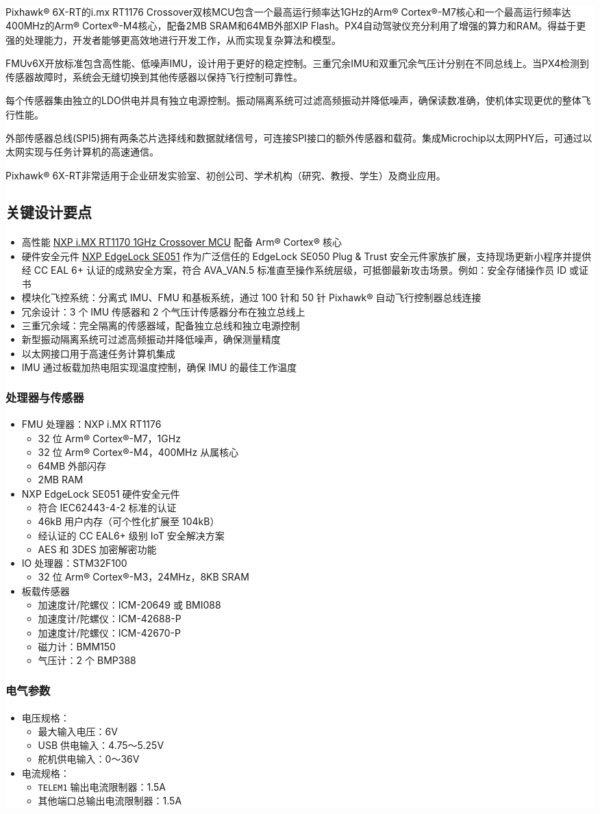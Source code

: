 Pixhawk® 6X-RT的i.mx RT1176 Crossover双核MCU包含一个最高运行频率达1GHz的Arm® Cortex®-M7核心和一个最高运行频率达400MHz的Arm® Cortex®-M4核心，配备2MB SRAM和64MB外部XIP Flash。PX4自动驾驶仪充分利用了增强的算力和RAM。得益于更强的处理能力，开发者能够更高效地进行开发工作，从而实现复杂算法和模型。

FMUv6X开放标准包含高性能、低噪声IMU，设计用于更好的稳定控制。三重冗余IMU和双重冗余气压计分别在不同总线上。当PX4检测到传感器故障时，系统会无缝切换到其他传感器以保持飞行控制可靠性。

每个传感器集由独立的LDO供电并具有独立电源控制。振动隔离系统可过滤高频振动并降低噪声，确保读数准确，使机体实现更优的整体飞行性能。

外部传感器总线(SPI5)拥有两条芯片选择线和数据就绪信号，可连接SPI接口的额外传感器和载荷。集成Microchip以太网PHY后，可通过以太网实现与任务计算机的高速通信。

Pixhawk® 6X-RT非常适用于企业研发实验室、初创公司、学术机构（研究、教授、学生）及商业应用。

## 关键设计要点

- 高性能 [NXP i.MX RT1170 1GHz Crossover MCU](https://www.nxp.com/products/processors-and-microcontrollers/arm-microcontrollers/i-mx-rt-crossover-mcus/i-mx-rt1170-1-ghz-crossover-mcu-with-arm-cortex-cores:i.MX-RT1170) 配备 Arm® Cortex® 核心
- 硬件安全元件 [NXP EdgeLock SE051](https://www.nxp.com/products/security-and-authentication/authentication/edgelock-se051-proven-easy-to-use-iot-security-solution-with-support-for-updatability-and-custom-applets:SE051) 作为广泛信任的 EdgeLock SE050 Plug & Trust 安全元件家族扩展，支持现场更新小程序并提供经 CC EAL 6+ 认证的成熟安全方案，符合 AVA_VAN.5 标准直至操作系统层级，可抵御最新攻击场景。例如：安全存储操作员 ID 或证书
- 模块化飞控系统：分离式 IMU、FMU 和基板系统，通过 100 针和 50 针 Pixhawk® 自动飞行控制器总线连接
- 冗余设计：3 个 IMU 传感器和 2 个气压计传感器分布在独立总线上
- 三重冗余域：完全隔离的传感器域，配备独立总线和独立电源控制
- 新型振动隔离系统可过滤高频振动并降低噪声，确保测量精度
- 以太网接口用于高速任务计算机集成
- IMU 通过板载加热电阻实现温度控制，确保 IMU 的最佳工作温度

### 处理器与传感器

- FMU 处理器：NXP i.MX RT1176
  - 32 位 Arm® Cortex®-M7，1GHz
  - 32 位 Arm® Cortex®-M4，400MHz 从属核心
  - 64MB 外部闪存
  - 2MB RAM
- NXP EdgeLock SE051 硬件安全元件
  - 符合 IEC62443-4-2 标准的认证
  - 46kB 用户内存（可个性化扩展至 104kB）
  - 经认证的 CC EAL6+ 级别 IoT 安全解决方案
  - AES 和 3DES 加密解密功能
- IO 处理器：STM32F100
  - 32 位 Arm® Cortex®-M3，24MHz，8KB SRAM
- 板载传感器
  - 加速度计/陀螺仪：ICM-20649 或 BMI088
  - 加速度计/陀螺仪：ICM-42688-P
  - 加速度计/陀螺仪：ICM-42670-P
  - 磁力计：BMM150
  - 气压计：2 个 BMP388

### 电气参数

- 电压规格：
  - 最大输入电压：6V
  - USB 供电输入：4.75～5.25V
  - 舵机供电输入：0～36V
- 电流规格：
  - `TELEM1` 输出电流限制器：1.5A
  - 其他端口总输出电流限制器：1.5A
